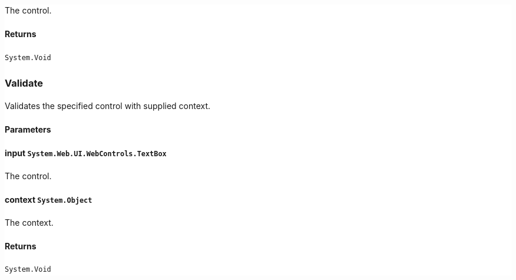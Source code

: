 The  control.

#### Returns

`System.Void` 

###  Validate

Validates the specified  control with supplied context.

#### Parameters

#### input `System.Web.UI.WebControls.TextBox`

The  control.

#### context `System.Object`

The context.

#### Returns

`System.Void` 

